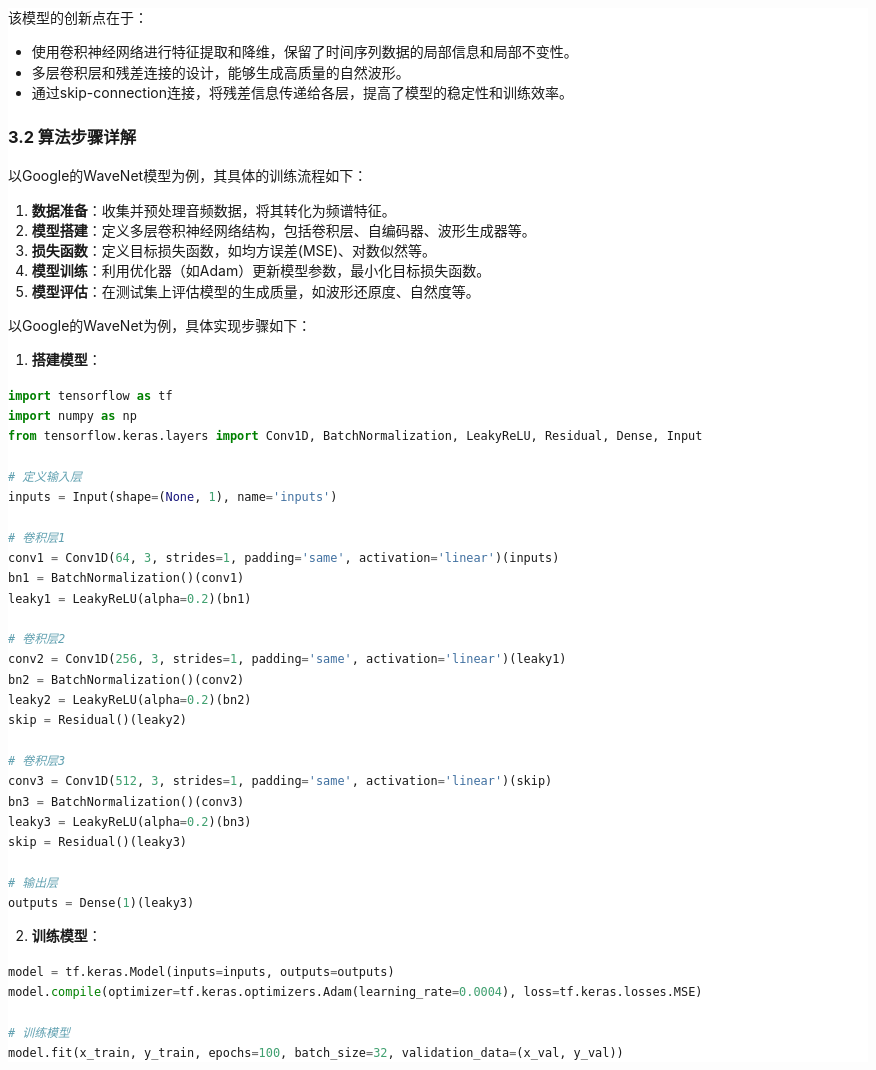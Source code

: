 该模型的创新点在于：
- 使用卷积神经网络进行特征提取和降维，保留了时间序列数据的局部信息和局部不变性。
- 多层卷积层和残差连接的设计，能够生成高质量的自然波形。
- 通过skip-connection连接，将残差信息传递给各层，提高了模型的稳定性和训练效率。

### 3.2 算法步骤详解

以Google的WaveNet模型为例，其具体的训练流程如下：

1. **数据准备**：收集并预处理音频数据，将其转化为频谱特征。
2. **模型搭建**：定义多层卷积神经网络结构，包括卷积层、自编码器、波形生成器等。
3. **损失函数**：定义目标损失函数，如均方误差(MSE)、对数似然等。
4. **模型训练**：利用优化器（如Adam）更新模型参数，最小化目标损失函数。
5. **模型评估**：在测试集上评估模型的生成质量，如波形还原度、自然度等。

以Google的WaveNet为例，具体实现步骤如下：

1. **搭建模型**：
```python
import tensorflow as tf
import numpy as np
from tensorflow.keras.layers import Conv1D, BatchNormalization, LeakyReLU, Residual, Dense, Input

# 定义输入层
inputs = Input(shape=(None, 1), name='inputs')

# 卷积层1
conv1 = Conv1D(64, 3, strides=1, padding='same', activation='linear')(inputs)
bn1 = BatchNormalization()(conv1)
leaky1 = LeakyReLU(alpha=0.2)(bn1)

# 卷积层2
conv2 = Conv1D(256, 3, strides=1, padding='same', activation='linear')(leaky1)
bn2 = BatchNormalization()(conv2)
leaky2 = LeakyReLU(alpha=0.2)(bn2)
skip = Residual()(leaky2)

# 卷积层3
conv3 = Conv1D(512, 3, strides=1, padding='same', activation='linear')(skip)
bn3 = BatchNormalization()(conv3)
leaky3 = LeakyReLU(alpha=0.2)(bn3)
skip = Residual()(leaky3)

# 输出层
outputs = Dense(1)(leaky3)
```

2. **训练模型**：
```python
model = tf.keras.Model(inputs=inputs, outputs=outputs)
model.compile(optimizer=tf.keras.optimizers.Adam(learning_rate=0.0004), loss=tf.keras.losses.MSE)

# 训练模型
model.fit(x_train, y_train, epochs=100, batch_size=32, validation_data=(x_val, y_val))
```
